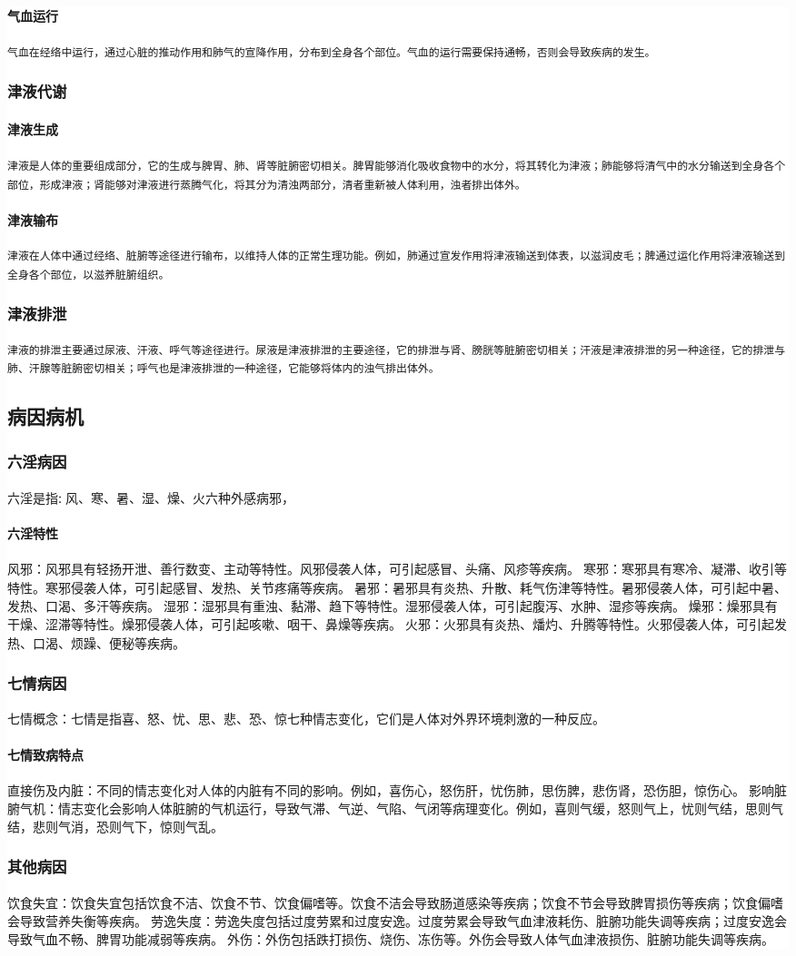 #### 气血运行

```text
气血在经络中运行，通过心脏的推动作用和肺气的宣降作用，分布到全身各个部位。气血的运行需要保持通畅，否则会导致疾病的发生。
```

### 津液代谢

#### 津液生成

```text
津液是人体的重要组成部分，它的生成与脾胃、肺、肾等脏腑密切相关。脾胃能够消化吸收食物中的水分，将其转化为津液；肺能够将清气中的水分输送到全身各个部位，形成津液；肾能够对津液进行蒸腾气化，将其分为清浊两部分，清者重新被人体利用，浊者排出体外。
```

#### 津液输布

```text
津液在人体中通过经络、脏腑等途径进行输布，以维持人体的正常生理功能。例如，肺通过宣发作用将津液输送到体表，以滋润皮毛；脾通过运化作用将津液输送到全身各个部位，以滋养脏腑组织。
```

### 津液排泄

```text
津液的排泄主要通过尿液、汗液、呼气等途径进行。尿液是津液排泄的主要途径，它的排泄与肾、膀胱等脏腑密切相关；汗液是津液排泄的另一种途径，它的排泄与肺、汗腺等脏腑密切相关；呼气也是津液排泄的一种途径，它能够将体内的浊气排出体外。
```

## 病因病机

### 六淫病因

六淫是指: 风、寒、暑、湿、燥、火六种外感病邪，

#### 六淫特性

风邪：风邪具有轻扬开泄、善行数变、主动等特性。风邪侵袭人体，可引起感冒、头痛、风疹等疾病。
寒邪：寒邪具有寒冷、凝滞、收引等特性。寒邪侵袭人体，可引起感冒、发热、关节疼痛等疾病。
暑邪：暑邪具有炎热、升散、耗气伤津等特性。暑邪侵袭人体，可引起中暑、发热、口渴、多汗等疾病。
湿邪：湿邪具有重浊、黏滞、趋下等特性。湿邪侵袭人体，可引起腹泻、水肿、湿疹等疾病。
燥邪：燥邪具有干燥、涩滞等特性。燥邪侵袭人体，可引起咳嗽、咽干、鼻燥等疾病。
火邪：火邪具有炎热、燔灼、升腾等特性。火邪侵袭人体，可引起发热、口渴、烦躁、便秘等疾病。

### 七情病因

七情概念：七情是指喜、怒、忧、思、悲、恐、惊七种情志变化，它们是人体对外界环境刺激的一种反应。

#### 七情致病特点

直接伤及内脏：不同的情志变化对人体的内脏有不同的影响。例如，喜伤心，怒伤肝，忧伤肺，思伤脾，悲伤肾，恐伤胆，惊伤心。
影响脏腑气机：情志变化会影响人体脏腑的气机运行，导致气滞、气逆、气陷、气闭等病理变化。例如，喜则气缓，怒则气上，忧则气结，思则气结，悲则气消，恐则气下，惊则气乱。

### 其他病因

饮食失宜：饮食失宜包括饮食不洁、饮食不节、饮食偏嗜等。饮食不洁会导致肠道感染等疾病；饮食不节会导致脾胃损伤等疾病；饮食偏嗜会导致营养失衡等疾病。
劳逸失度：劳逸失度包括过度劳累和过度安逸。过度劳累会导致气血津液耗伤、脏腑功能失调等疾病；过度安逸会导致气血不畅、脾胃功能减弱等疾病。
外伤：外伤包括跌打损伤、烧伤、冻伤等。外伤会导致人体气血津液损伤、脏腑功能失调等疾病。
